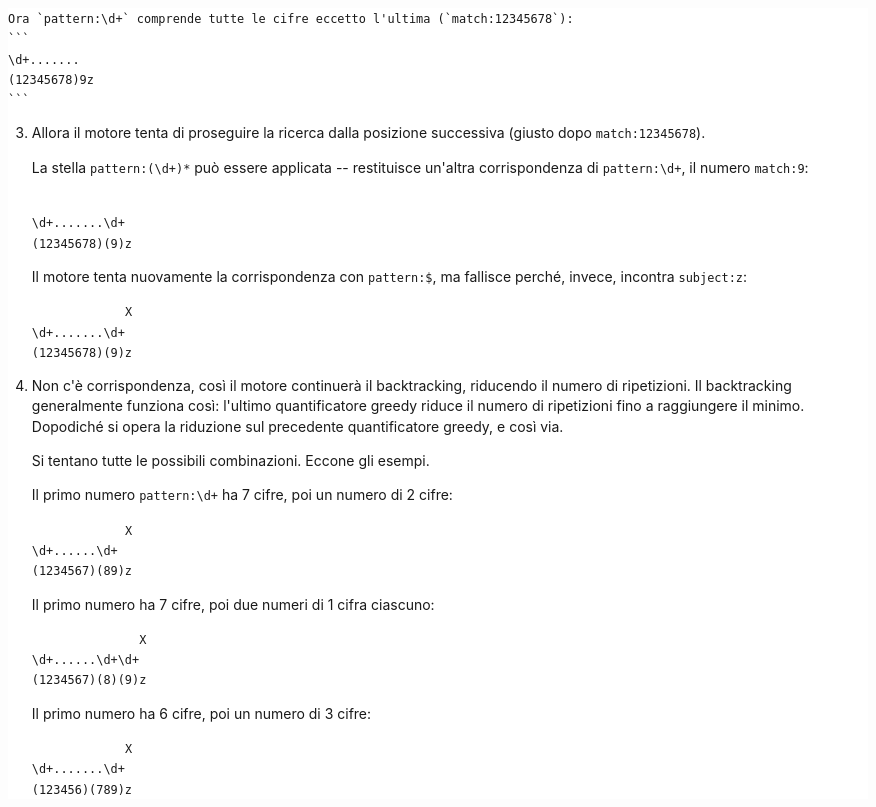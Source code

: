     Ora `pattern:\d+` comprende tutte le cifre eccetto l'ultima (`match:12345678`):
    ```
    \d+.......
    (12345678)9z
    ```

3. Allora il motore tenta di proseguire la ricerca dalla posizione successiva (giusto dopo `match:12345678`). 

    La stella `pattern:(\d+)*` può essere applicata -- restituisce un'altra corrispondenza di `pattern:\d+`, il numero `match:9`:

    ```

    \d+.......\d+
    (12345678)(9)z
    ```

    Il motore tenta nuovamente la corrispondenza con `pattern:$`, ma fallisce perché, invece, incontra `subject:z`:

    ```
                 X
    \d+.......\d+
    (12345678)(9)z
    ```

4. Non c'è corrispondenza, così il motore continuerà il backtracking, riducendo il numero di ripetizioni. Il backtracking generalmente funziona così: l'ultimo quantificatore greedy riduce il numero di ripetizioni fino a raggiungere il minimo. Dopodiché si opera la riduzione sul precedente quantificatore greedy, e così via.

    Si tentano tutte le possibili combinazioni. Eccone gli esempi. 

    Il primo numero `pattern:\d+` ha 7 cifre, poi un numero di 2 cifre:

    ```
                 X
    \d+......\d+
    (1234567)(89)z
    ```

    Il primo numero ha 7 cifre, poi due numeri di 1 cifra ciascuno:

    ```
                   X
    \d+......\d+\d+
    (1234567)(8)(9)z
    ```

    Il primo numero ha 6 cifre, poi un numero di 3 cifre:

    ```
                 X
    \d+.......\d+
    (123456)(789)z
    ```
